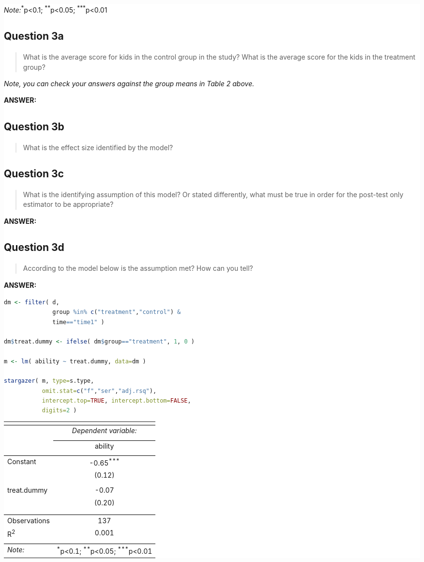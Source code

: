 <tr><td colspan="2" style="border-bottom: 1px solid black"></td></tr><tr><td style="text-align:left"><em>Note:</em></td><td style="text-align:right"><sup>*</sup>p<0.1; <sup>**</sup>p<0.05; <sup>***</sup>p<0.01</td></tr>
</table>


## Question 3a

> What is the average score for kids in the control group in the study? What is the average score for the kids in the treatment group? 

*Note, you can check your answers against the group means in Table 2 above.*

**ANSWER:**


## Question 3b

> What is the effect size identified by the model?


## Question 3c

> What is the identifying assumption of this model? Or stated differently, what must be true in order for the post-test only estimator to be appropriate?

**ANSWER:**

## Question 3d

> According to the model below is the assumption met? How can you tell?

**ANSWER:**



```r
dm <- filter( d, 
              group %in% c("treatment","control") &
              time=="time1" )

dm$treat.dummy <- ifelse( dm$group=="treatment", 1, 0 )

m <- lm( ability ~ treat.dummy, data=dm )

stargazer( m, type=s.type, 
           omit.stat=c("f","ser","adj.rsq"),
           intercept.top=TRUE, intercept.bottom=FALSE,
           digits=2 )
```


<table style="text-align:center"><tr><td colspan="2" style="border-bottom: 1px solid black"></td></tr><tr><td style="text-align:left"></td><td><em>Dependent variable:</em></td></tr>
<tr><td></td><td colspan="1" style="border-bottom: 1px solid black"></td></tr>
<tr><td style="text-align:left"></td><td>ability</td></tr>
<tr><td colspan="2" style="border-bottom: 1px solid black"></td></tr><tr><td style="text-align:left">Constant</td><td>-0.65<sup>***</sup></td></tr>
<tr><td style="text-align:left"></td><td>(0.12)</td></tr>
<tr><td style="text-align:left"></td><td></td></tr>
<tr><td style="text-align:left">treat.dummy</td><td>-0.07</td></tr>
<tr><td style="text-align:left"></td><td>(0.20)</td></tr>
<tr><td style="text-align:left"></td><td></td></tr>
<tr><td colspan="2" style="border-bottom: 1px solid black"></td></tr><tr><td style="text-align:left">Observations</td><td>137</td></tr>
<tr><td style="text-align:left">R<sup>2</sup></td><td>0.001</td></tr>
<tr><td colspan="2" style="border-bottom: 1px solid black"></td></tr><tr><td style="text-align:left"><em>Note:</em></td><td style="text-align:right"><sup>*</sup>p<0.1; <sup>**</sup>p<0.05; <sup>***</sup>p<0.01</td></tr>